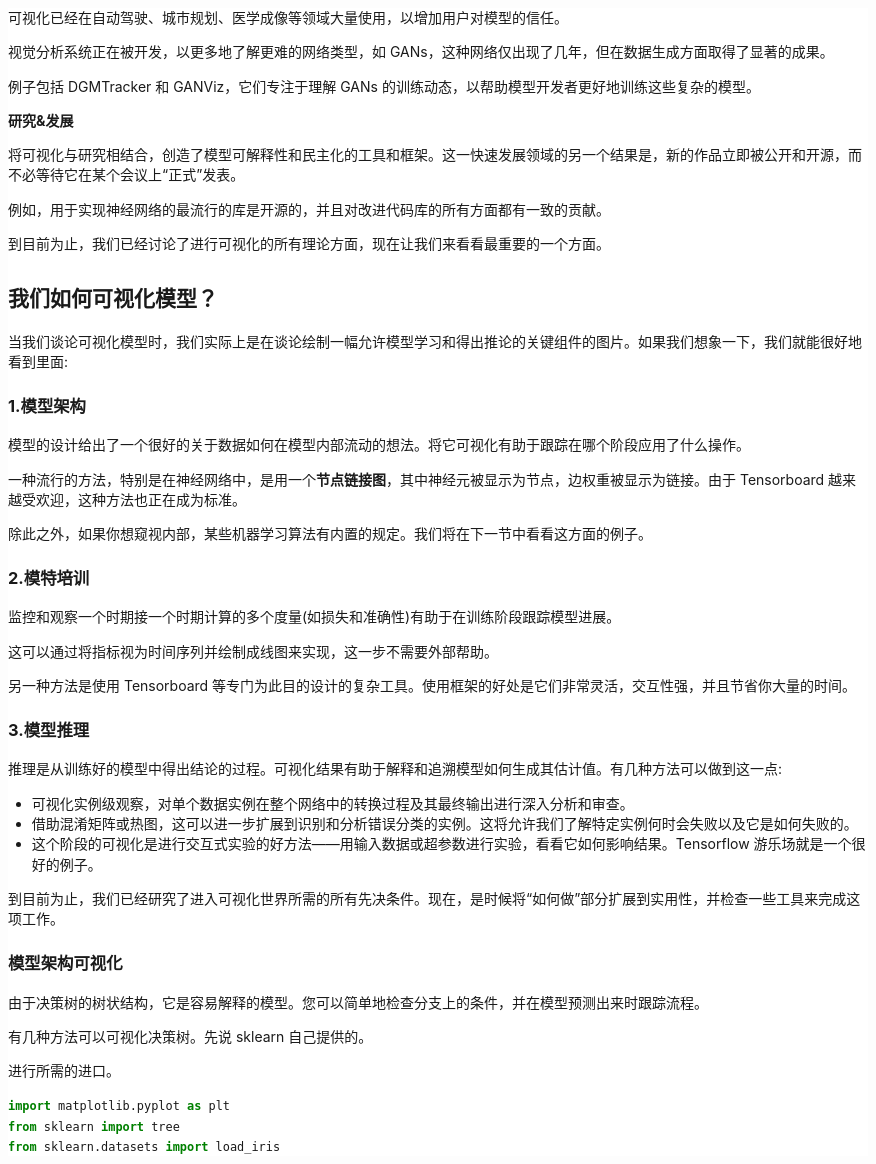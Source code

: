 可视化已经在自动驾驶、城市规划、医学成像等领域大量使用，以增加用户对模型的信任。

视觉分析系统正在被开发，以更多地了解更难的网络类型，如 GANs，这种网络仅出现了几年，但在数据生成方面取得了显著的成果。

例子包括 DGMTracker 和 GANViz，它们专注于理解 GANs 的训练动态，以帮助模型开发者更好地训练这些复杂的模型。

**研究&发展**

将可视化与研究相结合，创造了模型可解释性和民主化的工具和框架。这一快速发展领域的另一个结果是，新的作品立即被公开和开源，而不必等待它在某个会议上“正式”发表。

例如，用于实现神经网络的最流行的库是开源的，并且对改进代码库的所有方面都有一致的贡献。

到目前为止，我们已经讨论了进行可视化的所有理论方面，现在让我们来看看最重要的一个方面。

## 我们如何可视化模型？

当我们谈论可视化模型时，我们实际上是在谈论绘制一幅允许模型学习和得出推论的关键组件的图片。如果我们想象一下，我们就能很好地看到里面:

### 1.模型架构

模型的设计给出了一个很好的关于数据如何在模型内部流动的想法。将它可视化有助于跟踪在哪个阶段应用了什么操作。

一种流行的方法，特别是在神经网络中，是用一个**节点链接图**，其中神经元被显示为节点，边权重被显示为链接。由于 Tensorboard 越来越受欢迎，这种方法也正在成为标准。

除此之外，如果你想窥视内部，某些机器学习算法有内置的规定。我们将在下一节中看看这方面的例子。

### 2.模特培训

监控和观察一个时期接一个时期计算的多个度量(如损失和准确性)有助于在训练阶段跟踪模型进展。

这可以通过将指标视为时间序列并绘制成线图来实现，这一步不需要外部帮助。

另一种方法是使用 Tensorboard 等专门为此目的设计的复杂工具。使用框架的好处是它们非常灵活，交互性强，并且节省你大量的时间。

### 3.模型推理

推理是从训练好的模型中得出结论的过程。可视化结果有助于解释和追溯模型如何生成其估计值。有几种方法可以做到这一点:

*   可视化实例级观察，对单个数据实例在整个网络中的转换过程及其最终输出进行深入分析和审查。
*   借助混淆矩阵或热图，这可以进一步扩展到识别和分析错误分类的实例。这将允许我们了解特定实例何时会失败以及它是如何失败的。
*   这个阶段的可视化是进行交互式实验的好方法——用输入数据或超参数进行实验，看看它如何影响结果。Tensorflow 游乐场就是一个很好的例子。

到目前为止，我们已经研究了进入可视化世界所需的所有先决条件。现在，是时候将“如何做”部分扩展到实用性，并检查一些工具来完成这项工作。

### 模型架构可视化

由于决策树的树状结构，它是容易解释的模型。您可以简单地检查分支上的条件，并在模型预测出来时跟踪流程。

有几种方法可以可视化决策树。先说 sklearn 自己提供的。

进行所需的进口。

```py
import matplotlib.pyplot as plt
from sklearn import tree
from sklearn.datasets import load_iris

```
